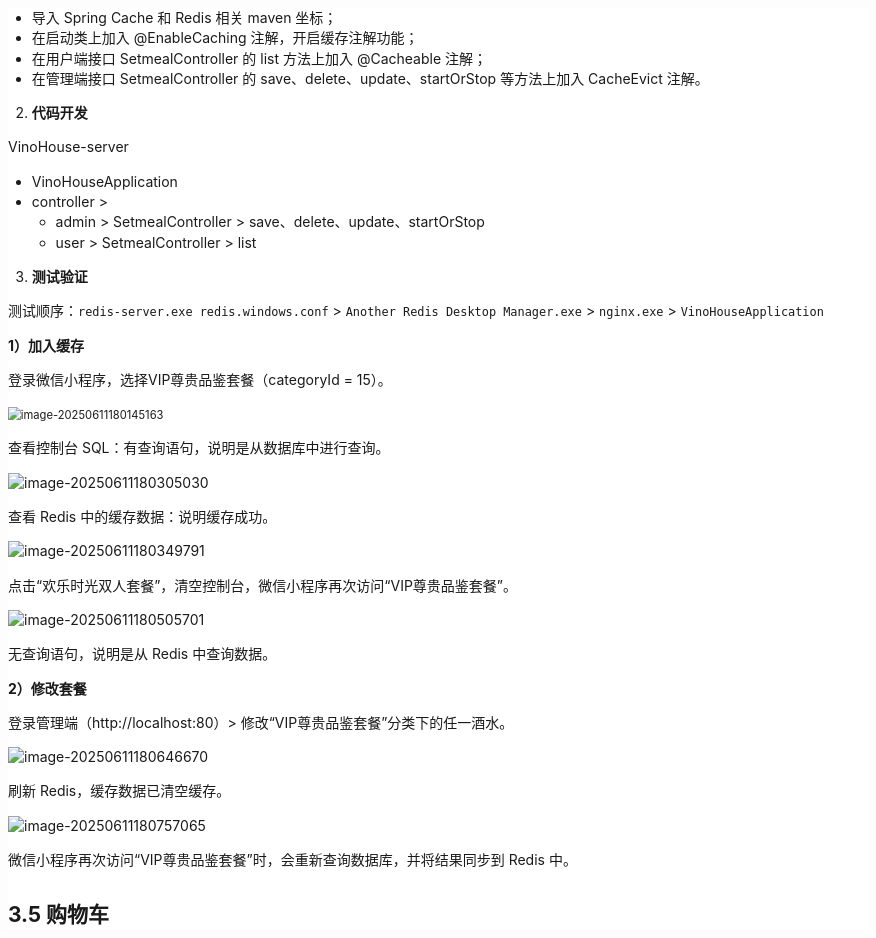 - 导入 Spring Cache 和 Redis 相关 maven 坐标；
- 在启动类上加入 @EnableCaching 注解，开启缓存注解功能；
- 在用户端接口 SetmealController 的 list 方法上加入 @Cacheable 注解；
- 在管理端接口 SetmealController 的 save、delete、update、startOrStop 等方法上加入 CacheEvict 注解。



2. **代码开发**

VinoHouse-server

- VinoHouseApplication
- controller > 
  - admin > SetmealController > save、delete、update、startOrStop
  - user > SetmealController > list



3. **测试验证**

测试顺序：`redis-server.exe redis.windows.conf` > `Another Redis Desktop Manager.exe` > `nginx.exe`  >  `VinoHouseApplication`

**1）加入缓存**

登录微信小程序，选择VIP尊贵品鉴套餐（categoryId = 15）。

<img src="https://gitee.com/Koletis/pic-go/raw/master/202506111801521.png" alt="image-20250611180145163" style="zoom:80%;" />

查看控制台 SQL：有查询语句，说明是从数据库中进行查询。

![image-20250611180305030](https://gitee.com/Koletis/pic-go/raw/master/202506111803348.png)

查看 Redis 中的缓存数据：说明缓存成功。

![image-20250611180349791](https://gitee.com/Koletis/pic-go/raw/master/202506111803103.png)

点击“欢乐时光双人套餐”，清空控制台，微信小程序再次访问“VIP尊贵品鉴套餐”。

![image-20250611180505701](https://gitee.com/Koletis/pic-go/raw/master/202506111805994.png)

无查询语句，说明是从 Redis 中查询数据。

**2）修改套餐**

登录管理端（http://localhost:80）> 修改“VIP尊贵品鉴套餐”分类下的任一酒水。

![image-20250611180646670](https://gitee.com/Koletis/pic-go/raw/master/202506111806004.png)

刷新 Redis，缓存数据已清空缓存。

![image-20250611180757065](https://gitee.com/Koletis/pic-go/raw/master/202506111807428.png)

微信小程序再次访问“VIP尊贵品鉴套餐”时，会重新查询数据库，并将结果同步到 Redis 中。



## 3.5 购物车
